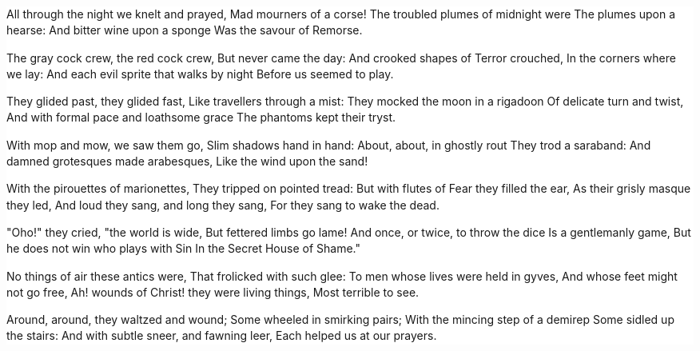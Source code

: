 All through the night we knelt and prayed,
Mad mourners of a corse!
The troubled plumes of midnight were
The plumes upon a hearse:
And bitter wine upon a sponge
Was the savour of Remorse.

The gray cock crew, the red cock crew,
But never came the day:
And crooked shapes of Terror crouched,
In the corners where we lay:
And each evil sprite that walks by night
Before us seemed to play.

They glided past, they glided fast,
Like travellers through a mist:
They mocked the moon in a rigadoon
Of delicate turn and twist,
And with formal pace and loathsome grace
The phantoms kept their tryst.

With mop and mow, we saw them go,
Slim shadows hand in hand:
About, about, in ghostly rout
They trod a saraband:
And damned grotesques made arabesques,
Like the wind upon the sand!

With the pirouettes of marionettes,
They tripped on pointed tread:
But with flutes of Fear they filled the ear,
As their grisly masque they led,
And loud they sang, and long they sang,
For they sang to wake the dead.

"Oho!" they cried, "the world is wide,
But fettered limbs go lame!
And once, or twice, to throw the dice
Is a gentlemanly game,
But he does not win who plays with Sin
In the Secret House of Shame."

No things of air these antics were,
That frolicked with such glee:
To men whose lives were held in gyves,
And whose feet might not go free,
Ah! wounds of Christ! they were living things,
Most terrible to see.

Around, around, they waltzed and wound;
Some wheeled in smirking pairs;
With the mincing step of a demirep
Some sidled up the stairs:
And with subtle sneer, and fawning leer,
Each helped us at our prayers.
